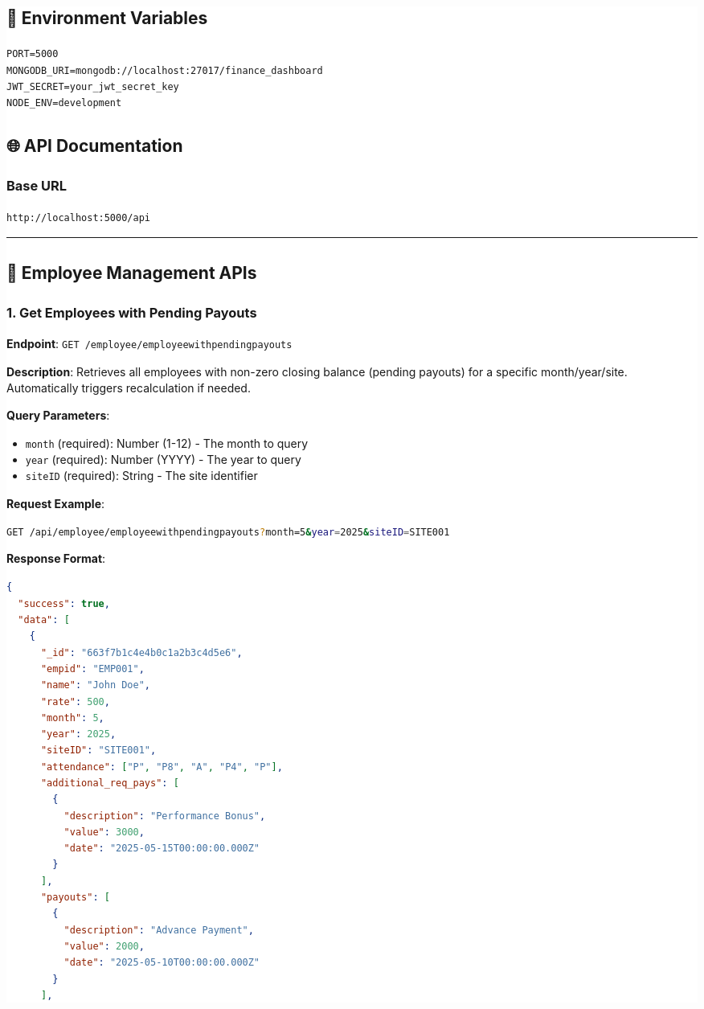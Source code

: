## 📝 Environment Variables

```env
PORT=5000
MONGODB_URI=mongodb://localhost:27017/finance_dashboard
JWT_SECRET=your_jwt_secret_key
NODE_ENV=development
```

## 🌐 API Documentation

### Base URL
```
http://localhost:5000/api
```

---

## 👥 Employee Management APIs

### 1. Get Employees with Pending Payouts

**Endpoint**: `GET /employee/employeewithpendingpayouts`

**Description**: Retrieves all employees with non-zero closing balance (pending payouts) for a specific month/year/site. Automatically triggers recalculation if needed.

**Query Parameters**:
- `month` (required): Number (1-12) - The month to query
- `year` (required): Number (YYYY) - The year to query
- `siteID` (required): String - The site identifier

**Request Example**:
```bash
GET /api/employee/employeewithpendingpayouts?month=5&year=2025&siteID=SITE001
```

**Response Format**:
```json
{
  "success": true,
  "data": [
    {
      "_id": "663f7b1c4e4b0c1a2b3c4d5e6",
      "empid": "EMP001",
      "name": "John Doe",
      "rate": 500,
      "month": 5,
      "year": 2025,
      "siteID": "SITE001",
      "attendance": ["P", "P8", "A", "P4", "P"],
      "additional_req_pays": [
        {
          "description": "Performance Bonus",
          "value": 3000,
          "date": "2025-05-15T00:00:00.000Z"
        }
      ],
      "payouts": [
        {
          "description": "Advance Payment",
          "value": 2000,
          "date": "2025-05-10T00:00:00.000Z"
        }
      ],
```
